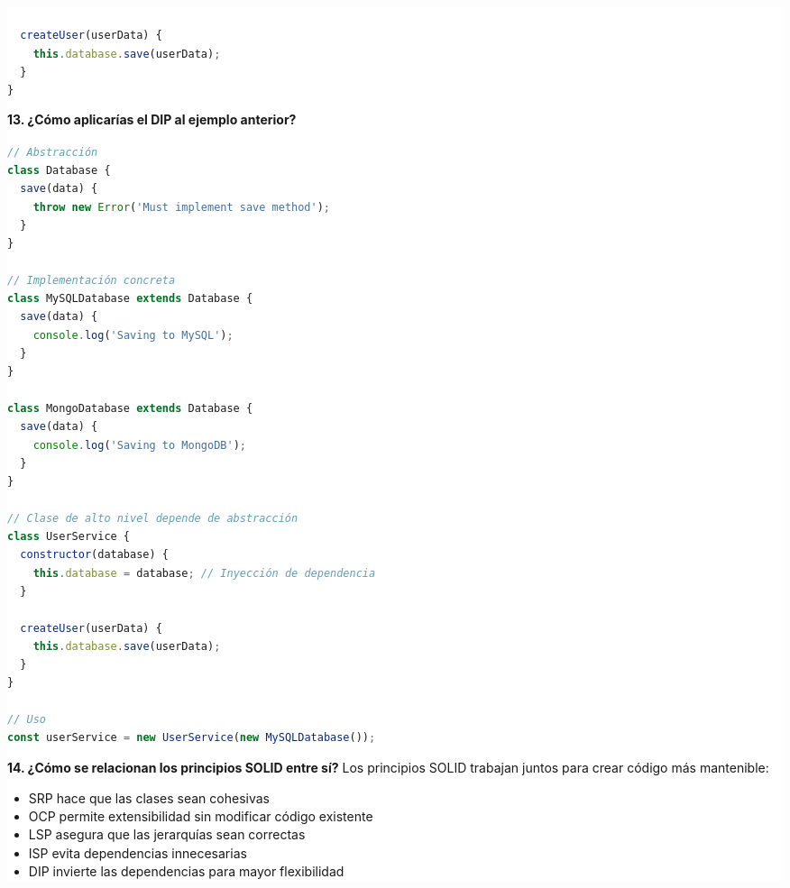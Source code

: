 ```javascript
  
  createUser(userData) {
    this.database.save(userData);
  }
}
```

**13. ¿Cómo aplicarías el DIP al ejemplo anterior?**
```javascript
// Abstracción
class Database {
  save(data) {
    throw new Error('Must implement save method');
  }
}

// Implementación concreta
class MySQLDatabase extends Database {
  save(data) {
    console.log('Saving to MySQL');
  }
}

class MongoDatabase extends Database {
  save(data) {
    console.log('Saving to MongoDB');
  }
}

// Clase de alto nivel depende de abstracción
class UserService {
  constructor(database) {
    this.database = database; // Inyección de dependencia
  }
  
  createUser(userData) {
    this.database.save(userData);
  }
}

// Uso
const userService = new UserService(new MySQLDatabase());
```

**14. ¿Cómo se relacionan los principios SOLID entre sí?**
Los principios SOLID trabajan juntos para crear código más mantenible:
- SRP hace que las clases sean cohesivas
- OCP permite extensibilidad sin modificar código existente
- LSP asegura que las jerarquías sean correctas
- ISP evita dependencias innecesarias
- DIP invierte las dependencias para mayor flexibilidad
